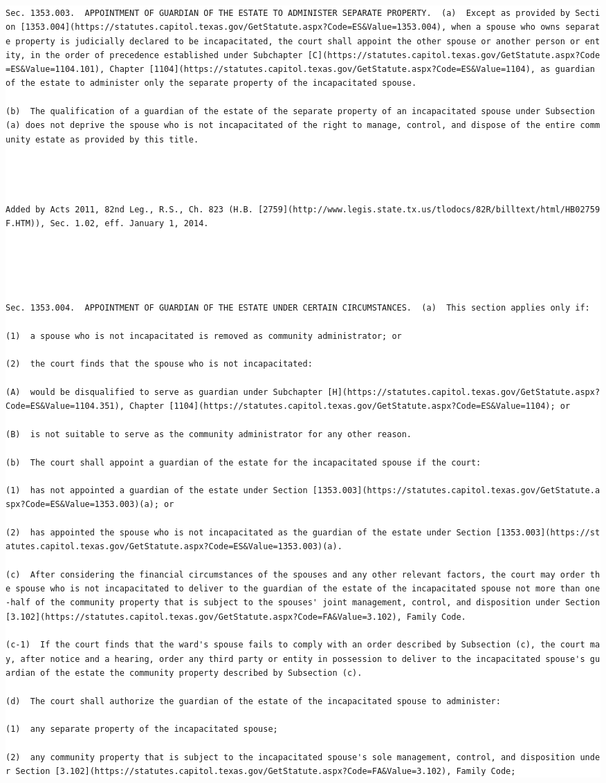    
    Sec. 1353.003.  APPOINTMENT OF GUARDIAN OF THE ESTATE TO ADMINISTER SEPARATE PROPERTY.  (a)  Except as provided by Section [1353.004](https://statutes.capitol.texas.gov/GetStatute.aspx?Code=ES&Value=1353.004), when a spouse who owns separate property is judicially declared to be incapacitated, the court shall appoint the other spouse or another person or entity, in the order of precedence established under Subchapter [C](https://statutes.capitol.texas.gov/GetStatute.aspx?Code=ES&Value=1104.101), Chapter [1104](https://statutes.capitol.texas.gov/GetStatute.aspx?Code=ES&Value=1104), as guardian of the estate to administer only the separate property of the incapacitated spouse.
    
    (b)  The qualification of a guardian of the estate of the separate property of an incapacitated spouse under Subsection (a) does not deprive the spouse who is not incapacitated of the right to manage, control, and dispose of the entire community estate as provided by this title.
    
    
    
    
    Added by Acts 2011, 82nd Leg., R.S., Ch. 823 (H.B. [2759](http://www.legis.state.tx.us/tlodocs/82R/billtext/html/HB02759F.HTM)), Sec. 1.02, eff. January 1, 2014.
    
    
    
    
    
    Sec. 1353.004.  APPOINTMENT OF GUARDIAN OF THE ESTATE UNDER CERTAIN CIRCUMSTANCES.  (a)  This section applies only if:
    
    (1)  a spouse who is not incapacitated is removed as community administrator; or
    
    (2)  the court finds that the spouse who is not incapacitated:
    
    (A)  would be disqualified to serve as guardian under Subchapter [H](https://statutes.capitol.texas.gov/GetStatute.aspx?Code=ES&Value=1104.351), Chapter [1104](https://statutes.capitol.texas.gov/GetStatute.aspx?Code=ES&Value=1104); or
    
    (B)  is not suitable to serve as the community administrator for any other reason.
    
    (b)  The court shall appoint a guardian of the estate for the incapacitated spouse if the court:
    
    (1)  has not appointed a guardian of the estate under Section [1353.003](https://statutes.capitol.texas.gov/GetStatute.aspx?Code=ES&Value=1353.003)(a); or
    
    (2)  has appointed the spouse who is not incapacitated as the guardian of the estate under Section [1353.003](https://statutes.capitol.texas.gov/GetStatute.aspx?Code=ES&Value=1353.003)(a).
    
    (c)  After considering the financial circumstances of the spouses and any other relevant factors, the court may order the spouse who is not incapacitated to deliver to the guardian of the estate of the incapacitated spouse not more than one-half of the community property that is subject to the spouses' joint management, control, and disposition under Section [3.102](https://statutes.capitol.texas.gov/GetStatute.aspx?Code=FA&Value=3.102), Family Code.
    
    (c-1)  If the court finds that the ward's spouse fails to comply with an order described by Subsection (c), the court may, after notice and a hearing, order any third party or entity in possession to deliver to the incapacitated spouse's guardian of the estate the community property described by Subsection (c). 
    
    (d)  The court shall authorize the guardian of the estate of the incapacitated spouse to administer:
    
    (1)  any separate property of the incapacitated spouse;
    
    (2)  any community property that is subject to the incapacitated spouse's sole management, control, and disposition under Section [3.102](https://statutes.capitol.texas.gov/GetStatute.aspx?Code=FA&Value=3.102), Family Code;
    